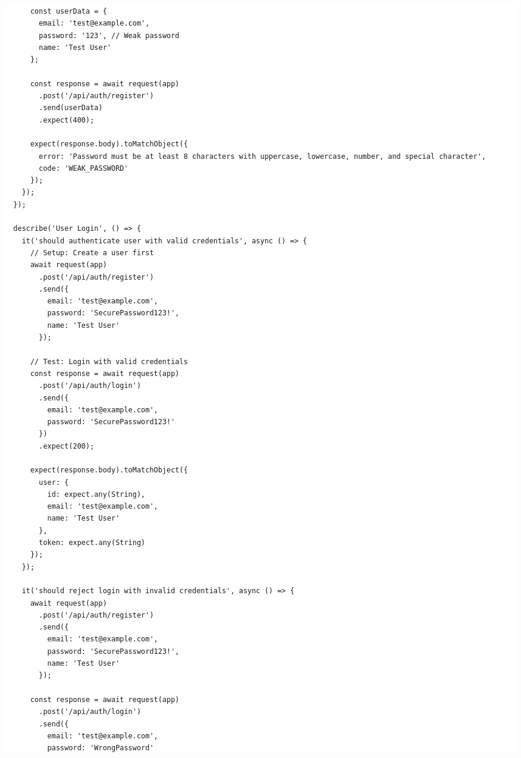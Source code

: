 ```
      const userData = {
        email: 'test@example.com',
        password: '123', // Weak password
        name: 'Test User'
      };

      const response = await request(app)
        .post('/api/auth/register')
        .send(userData)
        .expect(400);

      expect(response.body).toMatchObject({
        error: 'Password must be at least 8 characters with uppercase, lowercase, number, and special character',
        code: 'WEAK_PASSWORD'
      });
    });
  });

  describe('User Login', () => {
    it('should authenticate user with valid credentials', async () => {
      // Setup: Create a user first
      await request(app)
        .post('/api/auth/register')
        .send({
          email: 'test@example.com',
          password: 'SecurePassword123!',
          name: 'Test User'
        });

      // Test: Login with valid credentials
      const response = await request(app)
        .post('/api/auth/login')
        .send({
          email: 'test@example.com',
          password: 'SecurePassword123!'
        })
        .expect(200);

      expect(response.body).toMatchObject({
        user: {
          id: expect.any(String),
          email: 'test@example.com',
          name: 'Test User'
        },
        token: expect.any(String)
      });
    });

    it('should reject login with invalid credentials', async () => {
      await request(app)
        .post('/api/auth/register')
        .send({
          email: 'test@example.com',
          password: 'SecurePassword123!',
          name: 'Test User'
        });

      const response = await request(app)
        .post('/api/auth/login')
        .send({
          email: 'test@example.com',
          password: 'WrongPassword'
```